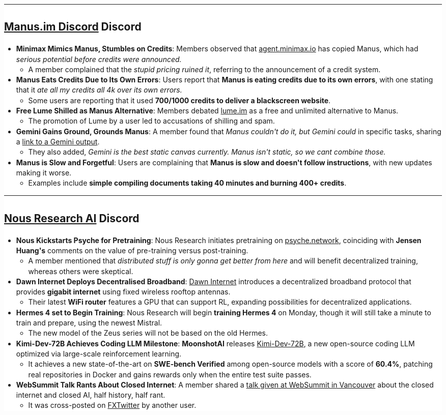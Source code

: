 

---



## [Manus.im Discord](https://discord.com/channels/1348819876348825620) Discord

- **Minimax Mimics Manus, Stumbles on Credits**: Members observed that [agent.minimax.io](https://agent.minimax.io/) has copied Manus, which had *serious potential before credits were announced.*
   - A member complained that the *stupid pricing ruined it*, referring to the announcement of a credit system.
- **Manus Eats Credits Due to Its Own Errors**: Users report that **Manus is eating credits due to its own errors**, with one stating that it *ate all my credits all 4k over its own errors.*
   - Some users are reporting that it used **700/1000 credits to deliver a blackscreen website**.
- **Free Lume Shilled as Manus Alternative**: Members debated [lume.im](https://lume.im) as a free and unlimited alternative to Manus.
   - The promotion of Lume by a user led to accusations of shilling and spam.
- **Gemini Gains Ground, Grounds Manus**: A member found that *Manus couldn't do it, but Gemini could* in specific tasks, sharing a [link to a Gemini output](https://g.co/gemini/share/ef9c34a02d31).
   - They also added, *Gemini is the best static canvas currently. Manus isn't static, so we cant combine those.*
- **Manus is Slow and Forgetful**: Users are complaining that **Manus is slow and doesn't follow instructions**, with new updates making it worse.
   - Examples include **simple compiling documents taking 40 minutes and burning 400+ credits**.



---



## [Nous Research AI](https://discord.com/channels/1053877538025386074) Discord

- **Nous Kickstarts Psyche for Pretraining**: Nous Research initiates pretraining on [psyche.network](https://psyche.network), coinciding with **Jensen Huang's** comments on the value of pre-training versus post-training.
   - A member mentioned that *distributed stuff is only gonna get better from here* and will benefit decentralized training, whereas others were skeptical.
- **Dawn Internet Deploys Decentralised Broadband**: [Dawn Internet](https://x.com/dawninternet) introduces a decentralized broadband protocol that provides **gigabit internet** using fixed wireless rooftop antennas.
   - Their latest **WiFi router** features a GPU that can support RL, expanding possibilities for decentralized applications.
- **Hermes 4 set to Begin Training**: Nous Research will begin **training Hermes 4** on Monday, though it will still take a minute to train and prepare, using the newest Mistral.
   - The new model of the Zeus series will not be based on the old Hermes.
- **Kimi-Dev-72B Achieves Coding LLM Milestone**: **MoonshotAI** releases [Kimi-Dev-72B](https://huggingface.co/moonshotai/Kimi-Dev-72B), a new open-source coding LLM optimized via large-scale reinforcement learning.
   - It achieves a new state-of-the-art on **SWE-bench Verified** among open-source models with a score of **60.4%**, patching real repositories in Docker and gains rewards only when the entire test suite passes.
- **WebSummit Talk Rants About Closed Internet**: A member shared a [talk given at WebSummit in Vancouver](https://youtu.be/vZVcBUnre-c) about the closed internet and closed AI, half history, half rant.
   - It was cross-posted on [FXTwitter](https://fxtwitter.com/jyo_pari/status/1933350025284702697) by another user.
